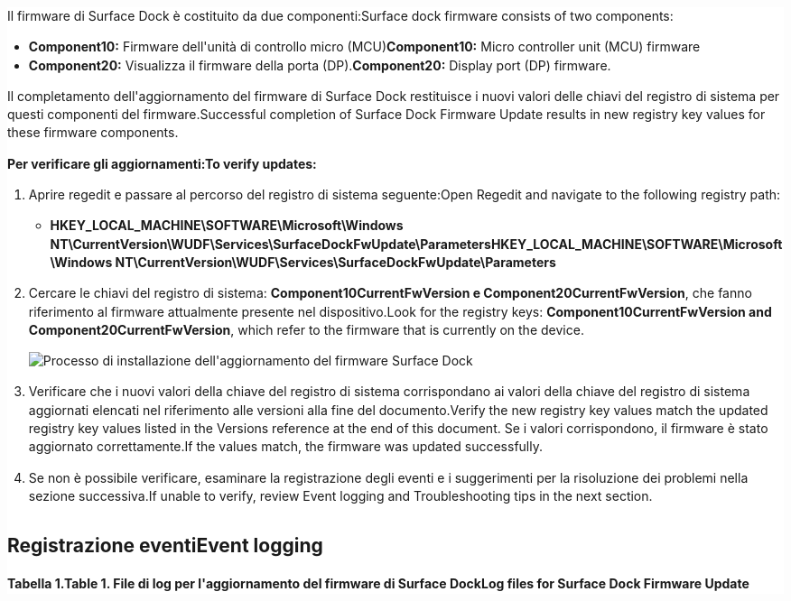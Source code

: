 <span data-ttu-id="11ca3-161">Il firmware di Surface Dock è costituito da due componenti:</span><span class="sxs-lookup"><span data-stu-id="11ca3-161">Surface dock firmware consists of two components:</span></span>

- <span data-ttu-id="11ca3-162">**Component10:** Firmware dell'unità di controllo micro (MCU)</span><span class="sxs-lookup"><span data-stu-id="11ca3-162">**Component10:** Micro controller unit (MCU) firmware</span></span>
- <span data-ttu-id="11ca3-163">**Component20:** Visualizza il firmware della porta (DP).</span><span class="sxs-lookup"><span data-stu-id="11ca3-163">**Component20:** Display port (DP) firmware.</span></span>

<span data-ttu-id="11ca3-164">Il completamento dell'aggiornamento del firmware di Surface Dock restituisce i nuovi valori delle chiavi del registro di sistema per questi componenti del firmware.</span><span class="sxs-lookup"><span data-stu-id="11ca3-164">Successful completion of Surface Dock Firmware Update results in new registry key values for these firmware components.</span></span>

**<span data-ttu-id="11ca3-165">Per verificare gli aggiornamenti:</span><span class="sxs-lookup"><span data-stu-id="11ca3-165">To verify updates:</span></span>**

1. <span data-ttu-id="11ca3-166">Aprire regedit e passare al percorso del registro di sistema seguente:</span><span class="sxs-lookup"><span data-stu-id="11ca3-166">Open Regedit and navigate to the following registry path:</span></span>

    - **<span data-ttu-id="11ca3-167">HKEY_LOCAL_MACHINE\SOFTWARE\Microsoft\Windows NT\CurrentVersion\WUDF\Services\SurfaceDockFwUpdate\Parameters</span><span class="sxs-lookup"><span data-stu-id="11ca3-167">HKEY_LOCAL_MACHINE\SOFTWARE\Microsoft\Windows NT\CurrentVersion\WUDF\Services\SurfaceDockFwUpdate\Parameters</span></span>**

2. <span data-ttu-id="11ca3-168">Cercare le chiavi del registro di sistema: **Component10CurrentFwVersion e Component20CurrentFwVersion**, che fanno riferimento al firmware attualmente presente nel dispositivo.</span><span class="sxs-lookup"><span data-stu-id="11ca3-168">Look for the registry keys: **Component10CurrentFwVersion and Component20CurrentFwVersion**, which refer to the firmware that is currently on the device.</span></span>

   ![Processo di installazione dell'aggiornamento del firmware Surface Dock](images/regeditDock.png)

3. <span data-ttu-id="11ca3-170">Verificare che i nuovi valori della chiave del registro di sistema corrispondano ai valori della chiave del registro di sistema aggiornati elencati nel riferimento alle versioni alla fine del documento.</span><span class="sxs-lookup"><span data-stu-id="11ca3-170">Verify the new registry key values match the updated registry key values listed in the Versions reference at the end of this document.</span></span> <span data-ttu-id="11ca3-171">Se i valori corrispondono, il firmware è stato aggiornato correttamente.</span><span class="sxs-lookup"><span data-stu-id="11ca3-171">If the values match, the firmware was updated successfully.</span></span>

4. <span data-ttu-id="11ca3-172">Se non è possibile verificare, esaminare la registrazione degli eventi e i suggerimenti per la risoluzione dei problemi nella sezione successiva.</span><span class="sxs-lookup"><span data-stu-id="11ca3-172">If unable to verify, review Event logging and Troubleshooting tips in the next section.</span></span>

## <a name="event-logging"></a><span data-ttu-id="11ca3-173">Registrazione eventi</span><span class="sxs-lookup"><span data-stu-id="11ca3-173">Event logging</span></span>

**<span data-ttu-id="11ca3-174">Tabella 1.</span><span class="sxs-lookup"><span data-stu-id="11ca3-174">Table 1.</span></span> <span data-ttu-id="11ca3-175">File di log per l'aggiornamento del firmware di Surface Dock</span><span class="sxs-lookup"><span data-stu-id="11ca3-175">Log files for Surface Dock Firmware Update</span></span>**
